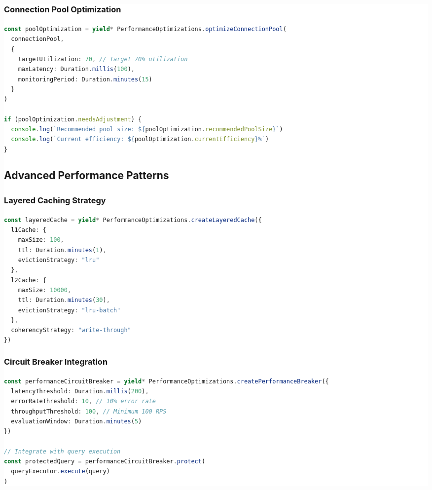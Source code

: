 ### Connection Pool Optimization

```typescript
const poolOptimization = yield* PerformanceOptimizations.optimizeConnectionPool(
  connectionPool,
  {
    targetUtilization: 70, // Target 70% utilization
    maxLatency: Duration.millis(100),
    monitoringPeriod: Duration.minutes(15)
  }
)

if (poolOptimization.needsAdjustment) {
  console.log(`Recommended pool size: ${poolOptimization.recommendedPoolSize}`)
  console.log(`Current efficiency: ${poolOptimization.currentEfficiency}%`)
}
```

## Advanced Performance Patterns

### Layered Caching Strategy

```typescript
const layeredCache = yield* PerformanceOptimizations.createLayeredCache({
  l1Cache: {
    maxSize: 100,
    ttl: Duration.minutes(1),
    evictionStrategy: "lru"
  },
  l2Cache: {
    maxSize: 10000,
    ttl: Duration.minutes(30),
    evictionStrategy: "lru-batch"
  },
  coherencyStrategy: "write-through"
})
```

### Circuit Breaker Integration

```typescript
const performanceCircuitBreaker = yield* PerformanceOptimizations.createPerformanceBreaker({
  latencyThreshold: Duration.millis(200),
  errorRateThreshold: 10, // 10% error rate
  throughputThreshold: 100, // Minimum 100 RPS
  evaluationWindow: Duration.minutes(5)
})

// Integrate with query execution
const protectedQuery = performanceCircuitBreaker.protect(
  queryExecutor.execute(query)
)
```
